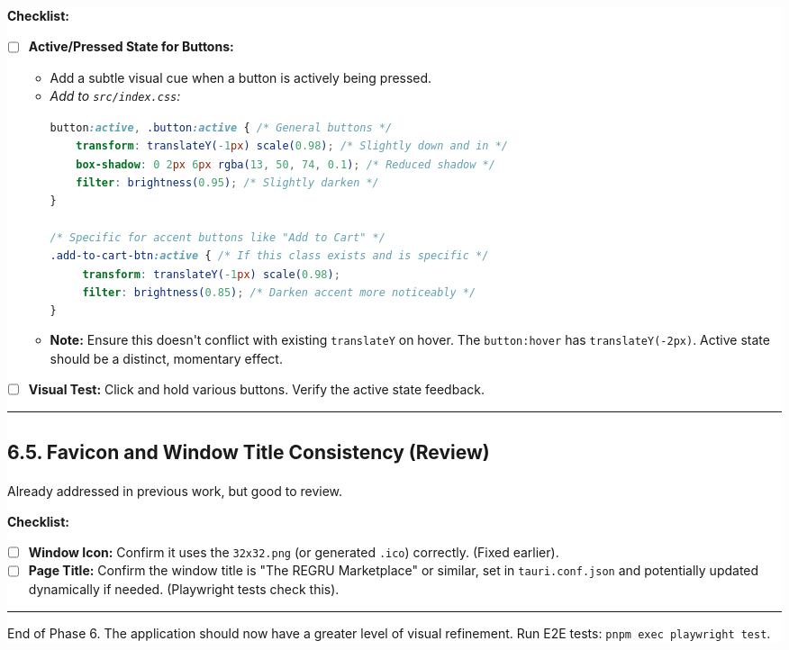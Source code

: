 **Checklist:**

*   [ ] **Active/Pressed State for Buttons:**
    *   Add a subtle visual cue when a button is actively being pressed.
    *   _Add to `src/index.css`:_
        ```css
        button:active, .button:active { /* General buttons */
            transform: translateY(-1px) scale(0.98); /* Slightly down and in */
            box-shadow: 0 2px 6px rgba(13, 50, 74, 0.1); /* Reduced shadow */
            filter: brightness(0.95); /* Slightly darken */
        }

        /* Specific for accent buttons like "Add to Cart" */
        .add-to-cart-btn:active { /* If this class exists and is specific */
             transform: translateY(-1px) scale(0.98);
             filter: brightness(0.85); /* Darken accent more noticeably */
        }
        ```
    *   **Note:** Ensure this doesn't conflict with existing `translateY` on hover. The `button:hover` has `translateY(-2px)`. Active state should be a distinct, momentary effect.

*   [ ] **Visual Test:** Click and hold various buttons. Verify the active state feedback.

---

## 6.5. Favicon and Window Title Consistency (Review)

Already addressed in previous work, but good to review.

**Checklist:**

*   [ ] **Window Icon:** Confirm it uses the `32x32.png` (or generated `.ico`) correctly. (Fixed earlier).
*   [ ] **Page Title:** Confirm the window title is "The REGRU Marketplace" or similar, set in `tauri.conf.json` and potentially updated dynamically if needed. (Playwright tests check this).

---

End of Phase 6.
The application should now have a greater level of visual refinement.
Run E2E tests: `pnpm exec playwright test`. 